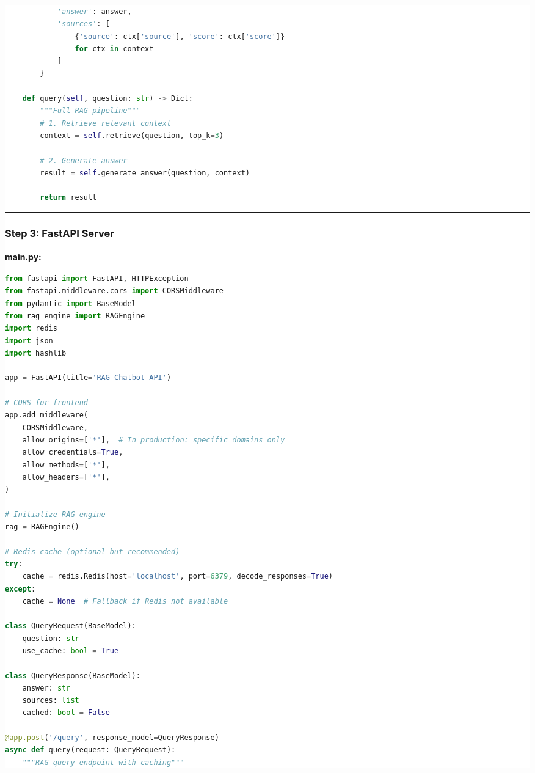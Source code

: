 ```python
            'answer': answer,
            'sources': [
                {'source': ctx['source'], 'score': ctx['score']}
                for ctx in context
            ]
        }

    def query(self, question: str) -> Dict:
        """Full RAG pipeline"""
        # 1. Retrieve relevant context
        context = self.retrieve(question, top_k=3)

        # 2. Generate answer
        result = self.generate_answer(question, context)

        return result
```

---

### **Step 3: FastAPI Server**

**main.py:**
```python
from fastapi import FastAPI, HTTPException
from fastapi.middleware.cors import CORSMiddleware
from pydantic import BaseModel
from rag_engine import RAGEngine
import redis
import json
import hashlib

app = FastAPI(title='RAG Chatbot API')

# CORS for frontend
app.add_middleware(
    CORSMiddleware,
    allow_origins=['*'],  # In production: specific domains only
    allow_credentials=True,
    allow_methods=['*'],
    allow_headers=['*'],
)

# Initialize RAG engine
rag = RAGEngine()

# Redis cache (optional but recommended)
try:
    cache = redis.Redis(host='localhost', port=6379, decode_responses=True)
except:
    cache = None  # Fallback if Redis not available

class QueryRequest(BaseModel):
    question: str
    use_cache: bool = True

class QueryResponse(BaseModel):
    answer: str
    sources: list
    cached: bool = False

@app.post('/query', response_model=QueryResponse)
async def query(request: QueryRequest):
    """RAG query endpoint with caching"""
```